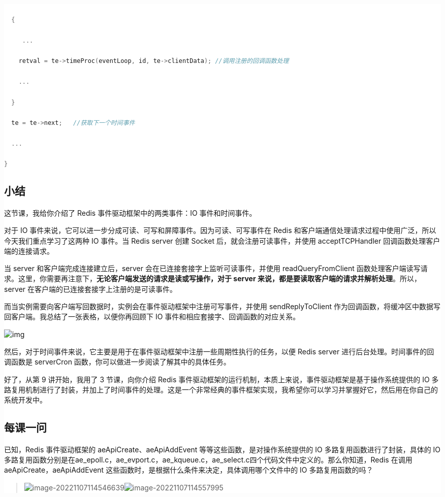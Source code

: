 ```c

  {

     ...

    retval = te->timeProc(eventLoop, id, te->clientData); //调用注册的回调函数处理

    ...

  }

  te = te->next;   //获取下一个时间事件

  ...

}
```

## 小结

这节课，我给你介绍了 Redis 事件驱动框架中的两类事件：IO 事件和时间事件。

对于 IO 事件来说，它可以进一步分成可读、可写和屏障事件。因为可读、可写事件在 Redis 和客户端通信处理请求过程中使用广泛，所以今天我们重点学习了这两种 IO 事件。当 Redis server 创建 Socket 后，就会注册可读事件，并使用 acceptTCPHandler 回调函数处理客户端的连接请求。

当 server 和客户端完成连接建立后，server 会在已连接套接字上监听可读事件，并使用 readQueryFromClient 函数处理客户端读写请求。这里，你需要再注意下，**无论客户端发送的请求是读或写操作，对于 server 来说，都是要读取客户端的请求并解析处理**。所以，server 在客户端的已连接套接字上注册的是可读事件。

而当实例需要向客户端写回数据时，实例会在事件驱动框架中注册可写事件，并使用 sendReplyToClient 作为回调函数，将缓冲区中数据写回客户端。我总结了一张表格，以便你再回顾下 IO 事件和相应套接字、回调函数的对应关系。

![img](https://typora-imagehost-1308499275.cos.ap-shanghai.myqcloud.com/2022-11/4b354d1c4fd6eed66b58c14689018a0c.jpg)

然后，对于时间事件来说，它主要是用于在事件驱动框架中注册一些周期性执行的任务，以便 Redis server 进行后台处理。时间事件的回调函数是 serverCron 函数，你可以做进一步阅读了解其中的具体任务。

好了，从第 9 讲开始，我用了 3 节课，向你介绍 Redis 事件驱动框架的运行机制，本质上来说，事件驱动框架是基于操作系统提供的 IO 多路复用机制进行了封装，并加上了时间事件的处理。这是一个非常经典的事件框架实现，我希望你可以学习并掌握好它，然后用在你自己的系统开发中。

## 每课一问

已知，Redis 事件驱动框架的 aeApiCreate、aeApiAddEvent 等等这些函数，是对操作系统提供的 IO 多路复用函数进行了封装，具体的 IO 多路复用函数分别是在ae_epoll.c，ae_evport.c，ae_kqueue.c，ae_select.c四个代码文件中定义的。那么你知道，Redis 在调用 aeApiCreate，aeApiAddEvent 这些函数时，是根据什么条件来决定，具体调用哪个文件中的 IO 多路复用函数的吗？

> ![image-20221107114546639](https://typora-imagehost-1308499275.cos.ap-shanghai.myqcloud.com/2022-11/image-20221107114546639.png)![image-20221107114557995](https://typora-imagehost-1308499275.cos.ap-shanghai.myqcloud.com/2022-11/image-20221107114557995.png)